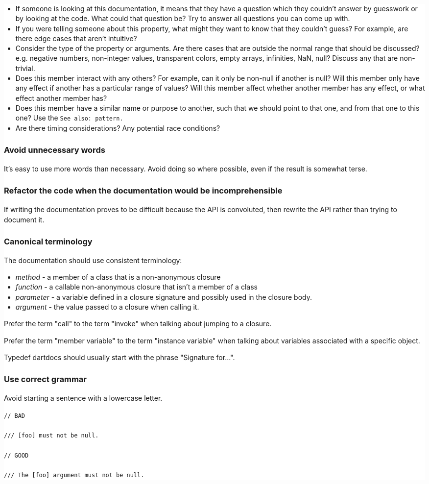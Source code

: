 - If someone is looking at this documentation, it means that they have a question which they couldn’t answer by guesswork or by looking at the code. What could that question be? Try to answer all questions you can come up with.
- If you were telling someone about this property, what might they want to know that they couldn’t guess? For example, are there edge cases that aren’t intuitive?
- Consider the type of the property or arguments. Are there cases that are outside the normal range that should be discussed? e.g. negative numbers, non-integer values, transparent colors, empty arrays, infinities, NaN, null? Discuss any that are non-trivial.
- Does this member interact with any others? For example, can it only be non-null if another is null? Will this member only have any effect if another has a particular range of values? Will this member affect whether another member has any effect, or what effect another member has?
- Does this member have a similar name or purpose to another, such that we should point to that one, and from that one to this one? Use the `See also: pattern.`
- Are there timing considerations? Any potential race conditions?

### Avoid unnecessary words

It’s easy to use more words than necessary. Avoid doing so where possible, even if the result is somewhat terse.

### Refactor the code when the documentation would be incomprehensible

If writing the documentation proves to be difficult because the API is convoluted, then rewrite the API rather than trying to document it.

### Canonical terminology

The documentation should use consistent terminology:
- _method_ - a member of a class that is a non-anonymous closure
- _function_ - a callable non-anonymous closure that isn’t a member of a class
- _parameter_ - a variable defined in a closure signature and possibly used in the closure body.
- _argument_ - the value passed to a closure when calling it.

Prefer the term "call" to the term "invoke" when talking about jumping to a closure.

Prefer the term "member variable" to the term "instance variable" when talking about variables associated with a specific object.

Typedef dartdocs should usually start with the phrase "Signature for…​".

### Use correct grammar

Avoid starting a sentence with a lowercase letter.

```
// BAD

/// [foo] must not be null.

// GOOD

/// The [foo] argument must not be null.
```
